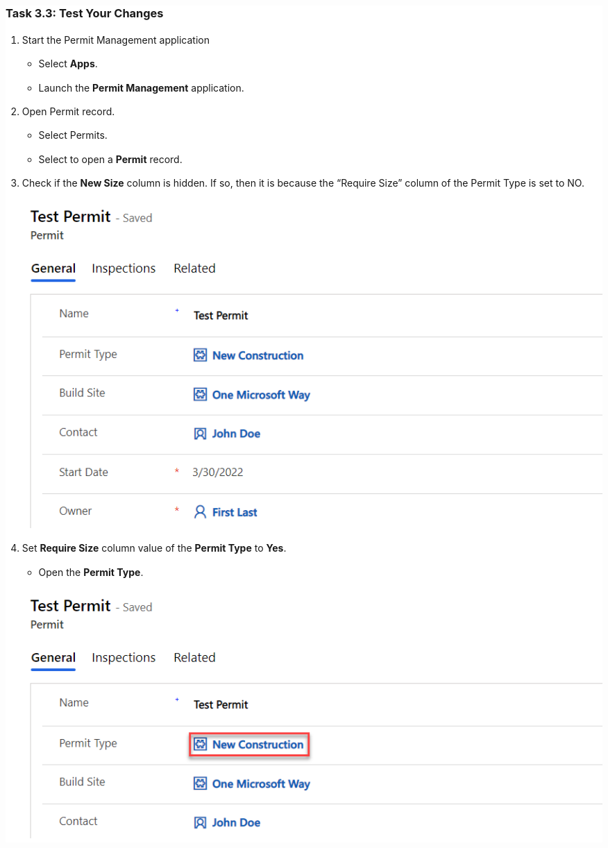 ### Task 3.3: Test Your Changes

1. Start the Permit Management application

	- Select **Apps**.

	- Launch the **Permit Management** application.

1. Open Permit record.

	- Select Permits.

	- Select to open a **Permit** record.

1. Check if the **New Size** column is hidden. If so, then it is because the “Require Size” column of the Permit Type is set to NO.

    ![Hidden column - screenshot](../images/L08/mod-01-client-scripting-60.png)

1. Set **Require Size** column value of the **Permit Type** to **Yes**.

	- Open the **Permit Type**.

    ![Open permit type - screenshot](../images/L08/mod-01-client-scripting-61.png)